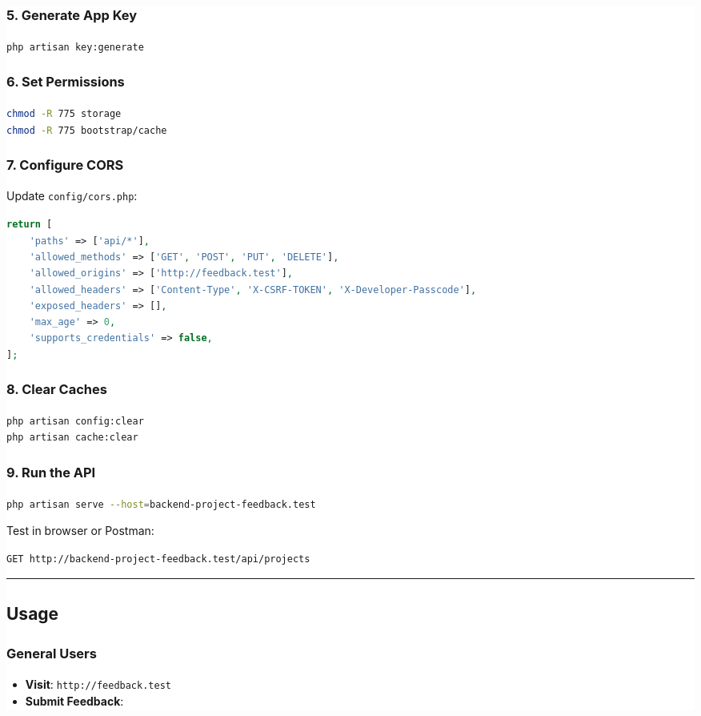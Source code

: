 ### 5. Generate App Key

```bash
php artisan key:generate
```

### 6. Set Permissions

```bash
chmod -R 775 storage
chmod -R 775 bootstrap/cache
```

### 7. Configure CORS

Update `config/cors.php`:

```php
return [
    'paths' => ['api/*'],
    'allowed_methods' => ['GET', 'POST', 'PUT', 'DELETE'],
    'allowed_origins' => ['http://feedback.test'],
    'allowed_headers' => ['Content-Type', 'X-CSRF-TOKEN', 'X-Developer-Passcode'],
    'exposed_headers' => [],
    'max_age' => 0,
    'supports_credentials' => false,
];
```

### 8. Clear Caches

```bash
php artisan config:clear
php artisan cache:clear
```

### 9. Run the API

```bash
php artisan serve --host=backend-project-feedback.test
```

Test in browser or Postman:

```
GET http://backend-project-feedback.test/api/projects
```

---

##  Usage

###  General Users

* **Visit**: `http://feedback.test`
* **Submit Feedback**:
